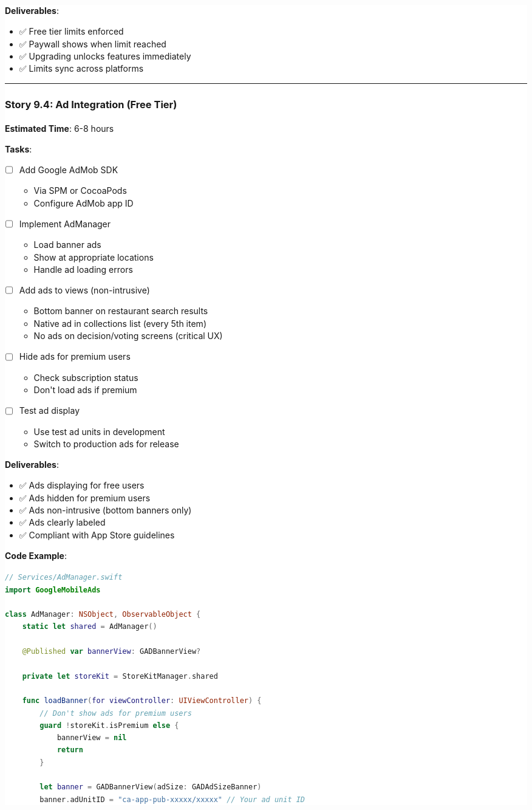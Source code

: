 **Deliverables**:

- ✅ Free tier limits enforced
- ✅ Paywall shows when limit reached
- ✅ Upgrading unlocks features immediately
- ✅ Limits sync across platforms

---

### Story 9.4: Ad Integration (Free Tier)

**Estimated Time**: 6-8 hours

**Tasks**:

- [ ] Add Google AdMob SDK

  - Via SPM or CocoaPods
  - Configure AdMob app ID

- [ ] Implement AdManager

  - Load banner ads
  - Show at appropriate locations
  - Handle ad loading errors

- [ ] Add ads to views (non-intrusive)

  - Bottom banner on restaurant search results
  - Native ad in collections list (every 5th item)
  - No ads on decision/voting screens (critical UX)

- [ ] Hide ads for premium users

  - Check subscription status
  - Don't load ads if premium

- [ ] Test ad display
  - Use test ad units in development
  - Switch to production ads for release

**Deliverables**:

- ✅ Ads displaying for free users
- ✅ Ads hidden for premium users
- ✅ Ads non-intrusive (bottom banners only)
- ✅ Ads clearly labeled
- ✅ Compliant with App Store guidelines

**Code Example**:

```swift
// Services/AdManager.swift
import GoogleMobileAds

class AdManager: NSObject, ObservableObject {
    static let shared = AdManager()

    @Published var bannerView: GADBannerView?

    private let storeKit = StoreKitManager.shared

    func loadBanner(for viewController: UIViewController) {
        // Don't show ads for premium users
        guard !storeKit.isPremium else {
            bannerView = nil
            return
        }

        let banner = GADBannerView(adSize: GADAdSizeBanner)
        banner.adUnitID = "ca-app-pub-xxxxx/xxxxx" // Your ad unit ID
```